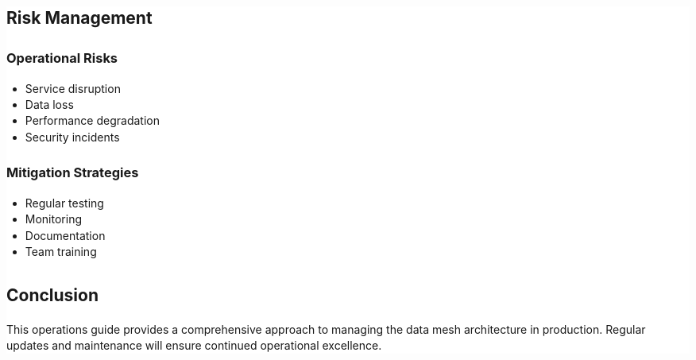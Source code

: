 ## Risk Management

### Operational Risks
- Service disruption
- Data loss
- Performance degradation
- Security incidents

### Mitigation Strategies
- Regular testing
- Monitoring
- Documentation
- Team training

## Conclusion

This operations guide provides a comprehensive approach to managing the data mesh architecture in production. Regular updates and maintenance will ensure continued operational excellence. 